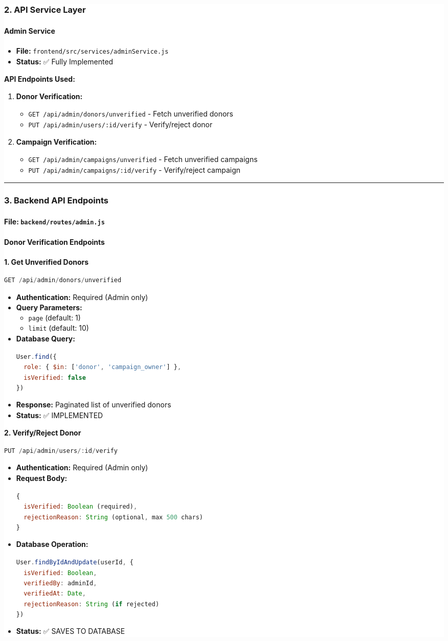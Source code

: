 ### 2. API Service Layer

#### **Admin Service**
- **File:** `frontend/src/services/adminService.js`
- **Status:** ✅ Fully Implemented

**API Endpoints Used:**

1. **Donor Verification:**
   - `GET /api/admin/donors/unverified` - Fetch unverified donors
   - `PUT /api/admin/users/:id/verify` - Verify/reject donor

2. **Campaign Verification:**
   - `GET /api/admin/campaigns/unverified` - Fetch unverified campaigns
   - `PUT /api/admin/campaigns/:id/verify` - Verify/reject campaign

---

### 3. Backend API Endpoints

#### **File:** `backend/routes/admin.js`

#### **Donor Verification Endpoints**

**1. Get Unverified Donors**
```javascript
GET /api/admin/donors/unverified
```
- **Authentication:** Required (Admin only)
- **Query Parameters:** 
  - `page` (default: 1)
  - `limit` (default: 10)
- **Database Query:**
  ```javascript
  User.find({
    role: { $in: ['donor', 'campaign_owner'] },
    isVerified: false
  })
  ```
- **Response:** Paginated list of unverified donors
- **Status:** ✅ IMPLEMENTED

**2. Verify/Reject Donor**
```javascript
PUT /api/admin/users/:id/verify
```
- **Authentication:** Required (Admin only)
- **Request Body:**
  ```javascript
  {
    isVerified: Boolean (required),
    rejectionReason: String (optional, max 500 chars)
  }
  ```
- **Database Operation:**
  ```javascript
  User.findByIdAndUpdate(userId, {
    isVerified: Boolean,
    verifiedBy: adminId,
    verifiedAt: Date,
    rejectionReason: String (if rejected)
  })
  ```
- **Status:** ✅ SAVES TO DATABASE
